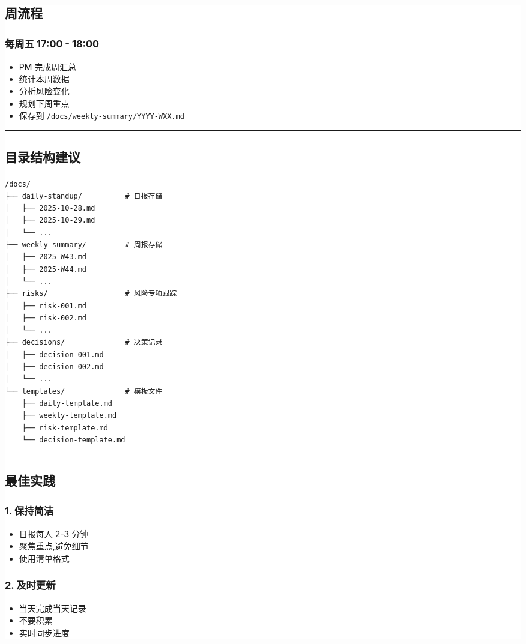 ## 周流程

### 每周五 17:00 - 18:00
- PM 完成周汇总
- 统计本周数据
- 分析风险变化
- 规划下周重点
- 保存到 `/docs/weekly-summary/YYYY-WXX.md`

---

## 目录结构建议

```
/docs/
├── daily-standup/          # 日报存储
│   ├── 2025-10-28.md
│   ├── 2025-10-29.md
│   └── ...
├── weekly-summary/         # 周报存储
│   ├── 2025-W43.md
│   ├── 2025-W44.md
│   └── ...
├── risks/                  # 风险专项跟踪
│   ├── risk-001.md
│   ├── risk-002.md
│   └── ...
├── decisions/              # 决策记录
│   ├── decision-001.md
│   ├── decision-002.md
│   └── ...
└── templates/              # 模板文件
    ├── daily-template.md
    ├── weekly-template.md
    ├── risk-template.md
    └── decision-template.md
```

---

## 最佳实践

### 1. 保持简洁
- 日报每人 2-3 分钟
- 聚焦重点,避免细节
- 使用清单格式

### 2. 及时更新
- 当天完成当天记录
- 不要积累
- 实时同步进度

